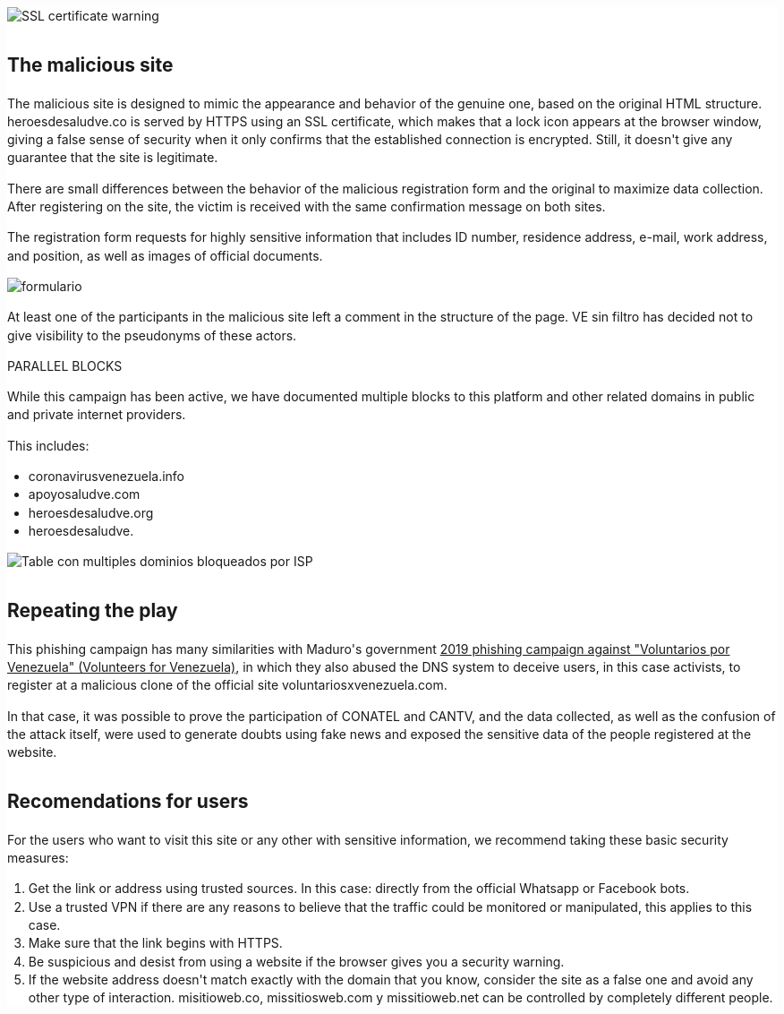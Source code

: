 ![SSL certificate warning](/res/post_img/2020-04-26/warning_chrome.png)


## The malicious site

The malicious site is designed to mimic the appearance and behavior of the genuine one, based on the original HTML structure. heroesdesaludve.co is served by HTTPS using an SSL certificate, which makes that a lock icon appears at the browser window, giving a false sense of security when it only confirms that the established connection is encrypted. Still, it doesn't give any guarantee that the site is legitimate.

There are small differences between the behavior of the malicious registration form and the original to maximize data collection. After registering on the site, the victim is received with the same confirmation message on both sites.

The registration form requests for highly sensitive information that includes ID number, residence address, e-mail, work address, and position, as well as images of official documents.

![formulario](/res/post_img/2020-04-26/form.png)


At least one of the participants in the malicious site left a comment in the structure of the page. VE sin filtro has decided not to give visibility to the pseudonyms of these actors.

PARALLEL BLOCKS

While this campaign has been active, we have documented multiple blocks to this platform and other related domains in public and private internet providers.

This includes:
* coronavirusvenezuela.info
* apoyosaludve.com
* heroesdesaludve.org
* heroesdesaludve.

![Table con multiples dominios bloqueados por ISP](/res/post_img/2020-04-26/blocks_table.png)



## Repeating the play

This phishing campaign has many similarities with Maduro's government [2019 phishing campaign against "Voluntarios por Venezuela" (Volunteers for Venezuela)](https://vesinfiltro.com/noticias/Phishing_impulsado_por_gobierno_de_Venezuela/), in which they also abused the DNS system to deceive users, in this case activists, to register at a malicious clone of the official site voluntariosxvenezuela.com.

In that case, it was possible to prove the participation of CONATEL and CANTV, and the data collected, as well as the confusion of the attack itself, were used to generate doubts using fake news and exposed the sensitive data of the people registered at the website.


## Recomendations for users

For the users who want to visit this site or any other with sensitive information, we recommend taking these basic security measures:
1. Get the link or address using trusted sources. In this case: directly from the official Whatsapp or Facebook bots.
2. Use a trusted VPN if there are any reasons to believe that the traffic could be monitored or manipulated, this applies to this case.
3. Make sure that the link begins with HTTPS.
4. Be suspicious and desist from using a website if the browser gives you a security warning.
5. If the website address doesn't match exactly with the domain that you know, consider the site as a false one and avoid any other type of interaction. misitioweb.co, missitiosweb.com y missitioweb.net can be controlled by completely different people.
